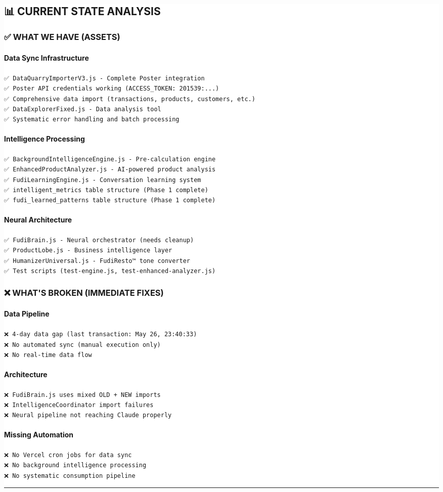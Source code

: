 ## 📊 CURRENT STATE ANALYSIS

### **✅ WHAT WE HAVE (ASSETS)**

#### **Data Sync Infrastructure**
```
✅ DataQuarryImporterV3.js - Complete Poster integration
✅ Poster API credentials working (ACCESS_TOKEN: 201539:...)
✅ Comprehensive data import (transactions, products, customers, etc.)
✅ DataExplorerFixed.js - Data analysis tool
✅ Systematic error handling and batch processing
```

#### **Intelligence Processing**
```
✅ BackgroundIntelligenceEngine.js - Pre-calculation engine
✅ EnhancedProductAnalyzer.js - AI-powered product analysis
✅ FudiLearningEngine.js - Conversation learning system
✅ intelligent_metrics table structure (Phase 1 complete)
✅ fudi_learned_patterns table structure (Phase 1 complete)
```

#### **Neural Architecture**
```
✅ FudiBrain.js - Neural orchestrator (needs cleanup)
✅ ProductLobe.js - Business intelligence layer
✅ HumanizerUniversal.js - FudiResto™️ tone converter
✅ Test scripts (test-engine.js, test-enhanced-analyzer.js)
```

### **❌ WHAT'S BROKEN (IMMEDIATE FIXES)**

#### **Data Pipeline**
```
❌ 4-day data gap (last transaction: May 26, 23:40:33)
❌ No automated sync (manual execution only)
❌ No real-time data flow
```

#### **Architecture**
```
❌ FudiBrain.js uses mixed OLD + NEW imports
❌ IntelligenceCoordinator import failures
❌ Neural pipeline not reaching Claude properly
```

#### **Missing Automation**
```
❌ No Vercel cron jobs for data sync
❌ No background intelligence processing
❌ No systematic consumption pipeline
```

---